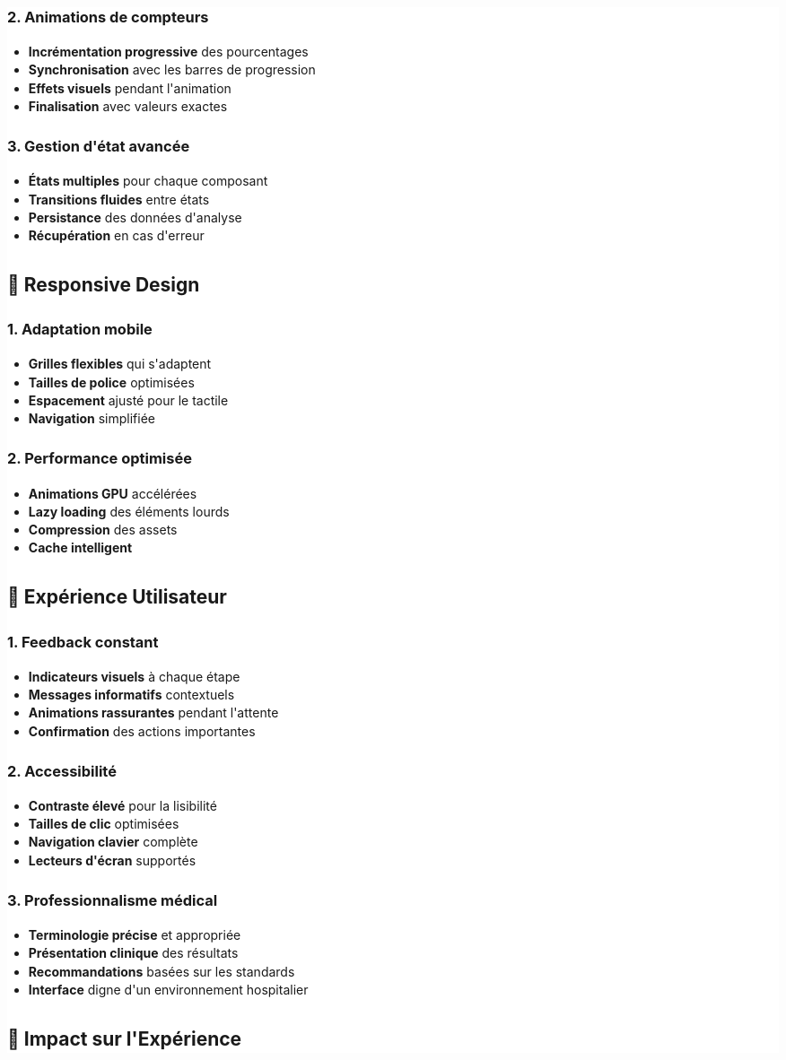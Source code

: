 ### 2. **Animations de compteurs**
- **Incrémentation progressive** des pourcentages
- **Synchronisation** avec les barres de progression
- **Effets visuels** pendant l'animation
- **Finalisation** avec valeurs exactes

### 3. **Gestion d'état avancée**
- **États multiples** pour chaque composant
- **Transitions fluides** entre états
- **Persistance** des données d'analyse
- **Récupération** en cas d'erreur

## 📱 Responsive Design

### 1. **Adaptation mobile**
- **Grilles flexibles** qui s'adaptent
- **Tailles de police** optimisées
- **Espacement** ajusté pour le tactile
- **Navigation** simplifiée

### 2. **Performance optimisée**
- **Animations GPU** accélérées
- **Lazy loading** des éléments lourds
- **Compression** des assets
- **Cache intelligent**

## 🎯 Expérience Utilisateur

### 1. **Feedback constant**
- **Indicateurs visuels** à chaque étape
- **Messages informatifs** contextuels
- **Animations rassurantes** pendant l'attente
- **Confirmation** des actions importantes

### 2. **Accessibilité**
- **Contraste élevé** pour la lisibilité
- **Tailles de clic** optimisées
- **Navigation clavier** complète
- **Lecteurs d'écran** supportés

### 3. **Professionnalisme médical**
- **Terminologie précise** et appropriée
- **Présentation clinique** des résultats
- **Recommandations** basées sur les standards
- **Interface** digne d'un environnement hospitalier

## 🚀 Impact sur l'Expérience
